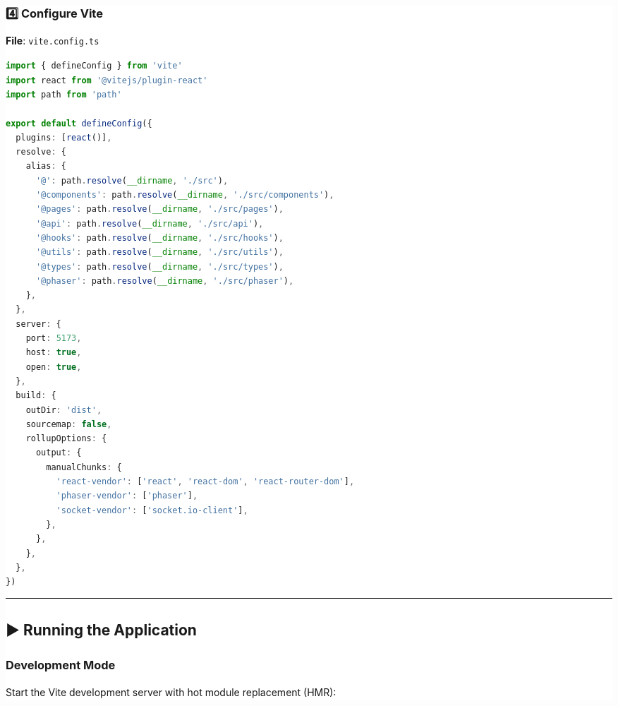 ### **4️⃣ Configure Vite**

**File**: `vite.config.ts`

```typescript
import { defineConfig } from 'vite'
import react from '@vitejs/plugin-react'
import path from 'path'

export default defineConfig({
  plugins: [react()],
  resolve: {
    alias: {
      '@': path.resolve(__dirname, './src'),
      '@components': path.resolve(__dirname, './src/components'),
      '@pages': path.resolve(__dirname, './src/pages'),
      '@api': path.resolve(__dirname, './src/api'),
      '@hooks': path.resolve(__dirname, './src/hooks'),
      '@utils': path.resolve(__dirname, './src/utils'),
      '@types': path.resolve(__dirname, './src/types'),
      '@phaser': path.resolve(__dirname, './src/phaser'),
    },
  },
  server: {
    port: 5173,
    host: true,
    open: true,
  },
  build: {
    outDir: 'dist',
    sourcemap: false,
    rollupOptions: {
      output: {
        manualChunks: {
          'react-vendor': ['react', 'react-dom', 'react-router-dom'],
          'phaser-vendor': ['phaser'],
          'socket-vendor': ['socket.io-client'],
        },
      },
    },
  },
})
```

---

## ▶️ **Running the Application**

### **Development Mode**

Start the Vite development server with hot module replacement (HMR):

